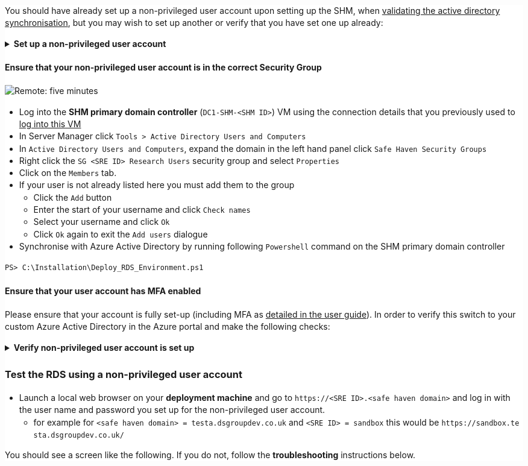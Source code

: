 You should have already set up a non-privileged user account upon setting up the SHM, when [validating the active directory synchronisation](./how-to-deploy-shm.md#validate-active-directory-synchronisation), but you may wish to set up another or verify that you have set one up already:

<details><summary><strong>Set up a non-privileged user account</strong></summary></details>

#### Ensure that your non-privileged user account is in the correct Security Group

![Remote: five minutes](https://img.shields.io/static/v1?style=for-the-badge&logo=microsoft-onedrive&label=remote&color=blue&message=five%20minutes)

+ Log into the **SHM primary domain controller** (`DC1-SHM-<SHM ID>`) VM using the connection details that you previously used to [log into this VM](how-to-deploy-shm.md#configure-the-first-domain-controller-via-remote-desktop)
+ In Server Manager click `Tools > Active Directory Users and Computers`
+ In `Active Directory Users and Computers`, expand the domain in the left hand panel click `Safe Haven Security Groups`
+ Right click the `SG <SRE ID> Research Users` security group and select `Properties`
+ Click on the `Members` tab.
+ If your user is not already listed here you must add them to the group
  + Click the `Add` button
  + Enter the start of your username and click `Check names`
  + Select your username and click `Ok`
  + Click `Ok` again to exit the `Add users` dialogue
+ Synchronise with Azure Active Directory by running following `Powershell` command on the SHM primary domain controller

```pwsh
PS> C:\Installation\Deploy_RDS_Environment.ps1
```

#### Ensure that your user account has MFA enabled

Please ensure that your account is fully set-up (including MFA as [detailed in the user guide](../../how_to_guides/user_guides/user-guide.md#door-set-up-multi-factor-authentication)).
In order to verify this switch to your custom Azure Active Directory in the Azure portal and make the following checks:

<details><summary><strong>Verify non-privileged user account is set up</strong></summary></details>

### Test the RDS using a non-privileged user account

+ Launch a local web browser on your **deployment machine**  and go to `https://<SRE ID>.<safe haven domain>` and log in with the user name and password you set up for the non-privileged user account.
  + for example for `<safe haven domain> = testa.dsgroupdev.co.uk` and `<SRE ID> = sandbox` this would be `https://sandbox.testa.dsgroupdev.co.uk/`

You should see a screen like the following. If you do not, follow the **troubleshooting** instructions below.

  <p align="center">
